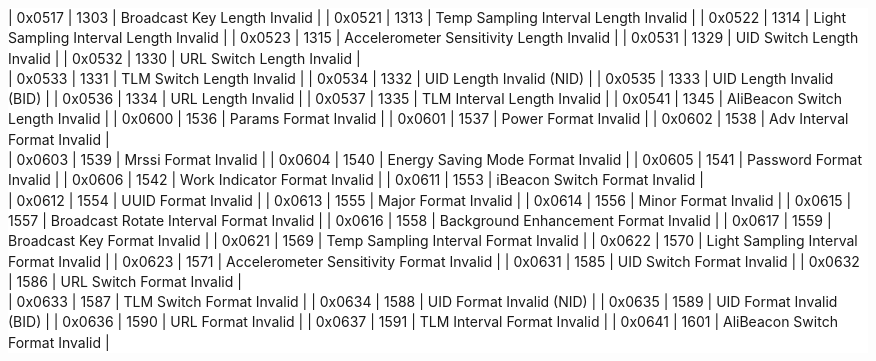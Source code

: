 | 0x0517		| 1303      	| Broadcast Key Length Invalid				|
| 0x0521		| 1313      	| Temp Sampling Interval Length Invalid		|
| 0x0522		| 1314      	| Light Sampling Interval Length Invalid	|
| 0x0523		| 1315      	| Accelerometer Sensitivity Length Invalid	|
| 0x0531		| 1329      	| UID Switch Length Invalid					|
| 0x0532		| 1330      	| URL Switch Length Invalid					|	
| 0x0533		| 1331      	| TLM Switch Length Invalid					|
| 0x0534		| 1332      	| UID Length Invalid (NID)					|
| 0x0535		| 1333      	| UID Length Invalid (BID)					|
| 0x0536		| 1334      	| URL Length Invalid						|
| 0x0537		| 1335      	| TLM Interval Length Invalid				|
| 0x0541		| 1345      	| AliBeacon Switch Length Invalid			|
| 0x0600		| 1536      	| Params Format Invalid						|
| 0x0601		| 1537      	| Power Format Invalid						|
| 0x0602		| 1538      	| Adv Interval Format Invalid				|	
| 0x0603		| 1539      	| Mrssi Format Invalid						|
| 0x0604		| 1540      	| Energy Saving Mode Format Invalid			|
| 0x0605		| 1541      	| Password Format Invalid					|
| 0x0606		| 1542      	| Work Indicator Format Invalid				|
| 0x0611		| 1553      	| iBeacon Switch Format Invalid				|	
| 0x0612		| 1554      	| UUID Format Invalid						|
| 0x0613		| 1555      	| Major Format Invalid						|
| 0x0614		| 1556      	| Minor Format Invalid						|
| 0x0615		| 1557      	| Broadcast Rotate Interval Format Invalid	|
| 0x0616		| 1558      	| Background Enhancement Format Invalid		|
| 0x0617		| 1559      	| Broadcast Key Format Invalid				|
| 0x0621		| 1569      	| Temp Sampling Interval Format Invalid		|
| 0x0622		| 1570      	| Light Sampling Interval Format Invalid	|
| 0x0623		| 1571      	| Accelerometer Sensitivity Format Invalid	|
| 0x0631		| 1585      	| UID Switch Format Invalid					|
| 0x0632		| 1586      	| URL Switch Format Invalid 				|	
| 0x0633		| 1587      	| TLM Switch Format Invalid					|
| 0x0634		| 1588      	| UID Format Invalid (NID)					|
| 0x0635		| 1589      	| UID Format Invalid (BID)					|
| 0x0636		| 1590      	| URL Format Invalid						|
| 0x0637		| 1591      	| TLM Interval Format Invalid				|
| 0x0641		| 1601      	| AliBeacon Switch Format Invalid			|